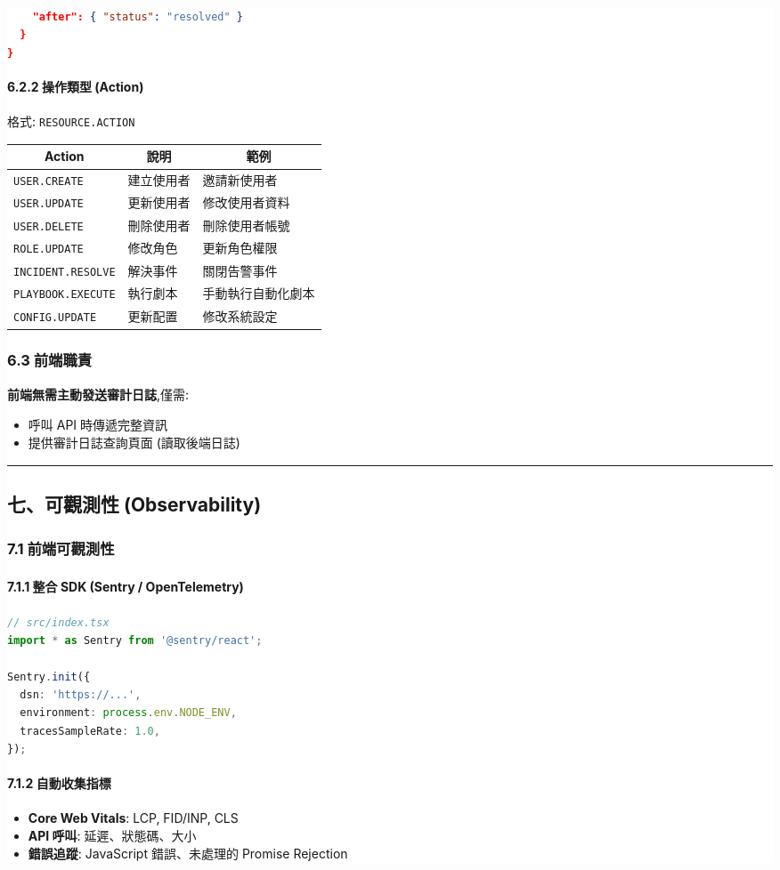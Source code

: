 ```json
    "after": { "status": "resolved" }
  }
}
```

#### 6.2.2 操作類型 (Action)

格式: `RESOURCE.ACTION`

| Action | 說明 | 範例 |
|--------|------|------|
| `USER.CREATE` | 建立使用者 | 邀請新使用者 |
| `USER.UPDATE` | 更新使用者 | 修改使用者資料 |
| `USER.DELETE` | 刪除使用者 | 刪除使用者帳號 |
| `ROLE.UPDATE` | 修改角色 | 更新角色權限 |
| `INCIDENT.RESOLVE` | 解決事件 | 關閉告警事件 |
| `PLAYBOOK.EXECUTE` | 執行劇本 | 手動執行自動化劇本 |
| `CONFIG.UPDATE` | 更新配置 | 修改系統設定 |

### 6.3 前端職責

**前端無需主動發送審計日誌**,僅需:
- 呼叫 API 時傳遞完整資訊
- 提供審計日誌查詢頁面 (讀取後端日誌)

---

## 七、可觀測性 (Observability)

### 7.1 前端可觀測性

#### 7.1.1 整合 SDK (Sentry / OpenTelemetry)
```typescript
// src/index.tsx
import * as Sentry from '@sentry/react';

Sentry.init({
  dsn: 'https://...',
  environment: process.env.NODE_ENV,
  tracesSampleRate: 1.0,
});
```

#### 7.1.2 自動收集指標
- **Core Web Vitals**: LCP, FID/INP, CLS
- **API 呼叫**: 延遲、狀態碼、大小
- **錯誤追蹤**: JavaScript 錯誤、未處理的 Promise Rejection
